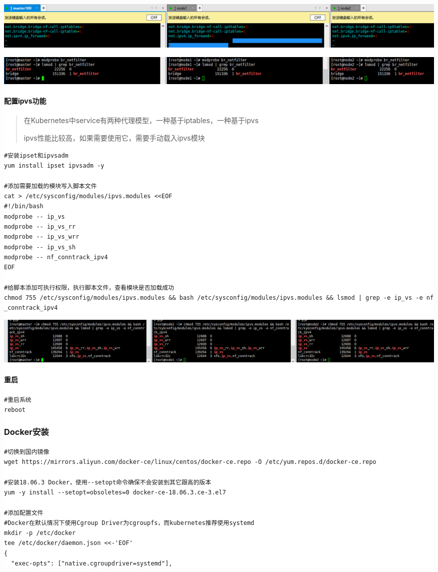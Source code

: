 ![image-20230513202924306](./images/image-20230513202924306.png)

![image-20230513203025396](./images/image-20230513203025396.png)

#### 配置ipvs功能

> 在Kubernetes中service有两种代理模型，一种基于iptables，一种基于ipvs
>
> ipvs性能比较高，如果需要使用它，需要手动载入ipvs模块

~~~shell
#安装ipset和ipvsadm
yum install ipset ipvsadm -y

#添加需要加载的模块写入脚本文件
cat > /etc/sysconfig/modules/ipvs.modules <<EOF
#!/bin/bash
modprobe -- ip_vs
modprobe -- ip_vs_rr
modprobe -- ip_vs_wrr
modprobe -- ip_vs_sh
modprobe -- nf_conntrack_ipv4
EOF

#给脚本添加可执行权限，执行脚本文件，查看模块是否加载成功
chmod 755 /etc/sysconfig/modules/ipvs.modules && bash /etc/sysconfig/modules/ipvs.modules && lsmod | grep -e ip_vs -e nf_conntrack_ipv4
~~~

![image-20230513224333234](./images/image-20230513224333234.png)

#### 重启

~~~shell
#重启系统
reboot
~~~

### Docker安装

~~~shell
#切换到国内镜像
wget https://mirrors.aliyun.com/docker-ce/linux/centos/docker-ce.repo -O /etc/yum.repos.d/docker-ce.repo

#安装18.06.3 Docker，使用--setopt命令确保不会安装到其它跟高的版本
yum -y install --setopt=obsoletes=0 docker-ce-18.06.3.ce-3.el7

#添加配置文件
#Docker在默认情况下使用Cgroup Driver为cgroupfs，而kubernetes推荐使用systemd
mkdir -p /etc/docker
tee /etc/docker/daemon.json <<-'EOF'
{
  "exec-opts": ["native.cgroupdriver=systemd"],
~~~